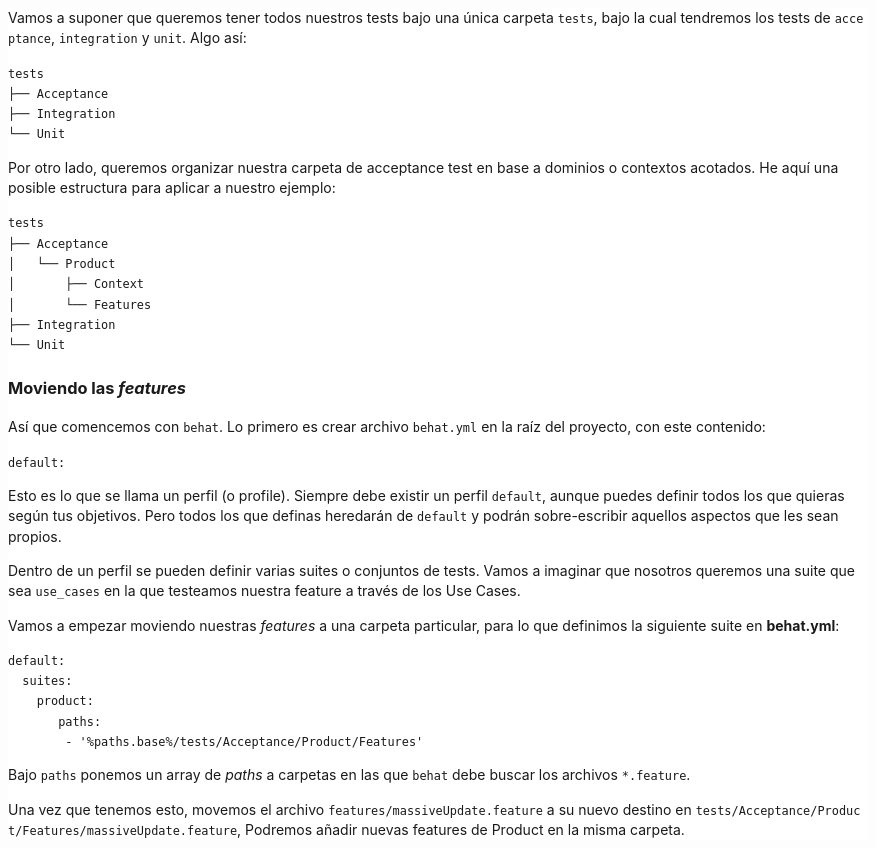 Vamos a suponer que queremos tener todos nuestros tests bajo una única carpeta `tests`, bajo la cual tendremos los tests de `acceptance`, `integration` y `unit`. Algo así:

```
tests
├── Acceptance
├── Integration
└── Unit

```

Por otro lado, queremos organizar nuestra carpeta de acceptance test en base a dominios o contextos acotados. He aquí una posible estructura para aplicar a nuestro ejemplo:

```
tests
├── Acceptance
│   └── Product
│       ├── Context
│       └── Features
├── Integration
└── Unit

```

### Moviendo las *features*

Así que comencemos con `behat`. Lo primero es crear archivo `behat.yml` en la raíz del proyecto, con este contenido:

```
default:
```

Esto es lo que se llama un perfil (o profile). Siempre debe existir un perfil `default`, aunque puedes definir todos los que quieras según tus objetivos. Pero todos los que definas heredarán de `default` y podrán sobre-escribir aquellos aspectos que les sean propios.

Dentro de un perfil se pueden definir varias suites o conjuntos de tests. Vamos a imaginar que nosotros queremos una suite que sea `use_cases` en la que testeamos nuestra feature a través de los Use Cases.

Vamos a empezar moviendo nuestras *features* a una carpeta particular, para lo que definimos la siguiente suite en **behat.yml**:

```
default:
  suites:
    product:
       paths:
        - '%paths.base%/tests/Acceptance/Product/Features'
```

Bajo `paths` ponemos un array de *paths* a carpetas en las que `behat` debe buscar los archivos `*.feature`.

Una vez que tenemos esto, movemos el archivo `features/massiveUpdate.feature` a su nuevo destino en `tests/Acceptance/Product/Features/massiveUpdate.feature`, Podremos añadir nuevas features de Product en la misma carpeta.
